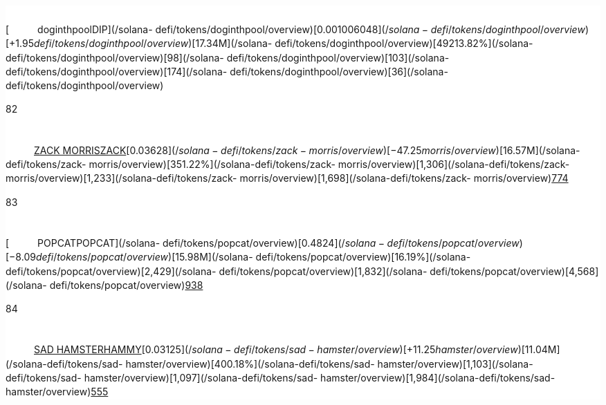 [![](data:image/svg+xml,%3csvg%20xmlns=%27http://www.w3.org/2000/svg%27%20version=%271.1%27%20width=%2740%27%20height=%2740%27/%3e)![doginthpool](data:image/gif;base64,R0lGODlhAQABAIAAAAAAAP///yH5BAEAAAAALAAAAAABAAEAAAIBRAA7)doginthpoolDIP](/solana-
defi/tokens/doginthpool/overview)[$0.001006048](/solana-
defi/tokens/doginthpool/overview)[+1.95%](/solana-
defi/tokens/doginthpool/overview)[$17.34M](/solana-
defi/tokens/doginthpool/overview)[49213.82%](/solana-
defi/tokens/doginthpool/overview)[98](/solana-
defi/tokens/doginthpool/overview)[103](/solana-
defi/tokens/doginthpool/overview)[174](/solana-
defi/tokens/doginthpool/overview)[36](/solana-
defi/tokens/doginthpool/overview)

82

[![](data:image/svg+xml,%3csvg%20xmlns=%27http://www.w3.org/2000/svg%27%20version=%271.1%27%20width=%2740%27%20height=%2740%27/%3e)![ZACK
MORRIS](data:image/gif;base64,R0lGODlhAQABAIAAAAAAAP///yH5BAEAAAAALAAAAAABAAEAAAIBRAA7)ZACK
MORRISZACK](/solana-defi/tokens/zack-morris/overview)[$0.03628](/solana-
defi/tokens/zack-morris/overview)[-47.25%](/solana-defi/tokens/zack-
morris/overview)[$16.57M](/solana-defi/tokens/zack-
morris/overview)[351.22%](/solana-defi/tokens/zack-
morris/overview)[1,306](/solana-defi/tokens/zack-
morris/overview)[1,233](/solana-defi/tokens/zack-
morris/overview)[1,698](/solana-defi/tokens/zack-
morris/overview)[774](/solana-defi/tokens/zack-morris/overview)

83

[![](data:image/svg+xml,%3csvg%20xmlns=%27http://www.w3.org/2000/svg%27%20version=%271.1%27%20width=%2740%27%20height=%2740%27/%3e)![POPCAT](data:image/gif;base64,R0lGODlhAQABAIAAAAAAAP///yH5BAEAAAAALAAAAAABAAEAAAIBRAA7)POPCATPOPCAT](/solana-
defi/tokens/popcat/overview)[$0.4824](/solana-
defi/tokens/popcat/overview)[-8.09%](/solana-
defi/tokens/popcat/overview)[$15.98M](/solana-
defi/tokens/popcat/overview)[16.19%](/solana-
defi/tokens/popcat/overview)[2,429](/solana-
defi/tokens/popcat/overview)[1,832](/solana-
defi/tokens/popcat/overview)[4,568](/solana-
defi/tokens/popcat/overview)[938](/solana-defi/tokens/popcat/overview)

84

[![](data:image/svg+xml,%3csvg%20xmlns=%27http://www.w3.org/2000/svg%27%20version=%271.1%27%20width=%2740%27%20height=%2740%27/%3e)![SAD
HAMSTER](data:image/gif;base64,R0lGODlhAQABAIAAAAAAAP///yH5BAEAAAAALAAAAAABAAEAAAIBRAA7)SAD
HAMSTERHAMMY](/solana-defi/tokens/sad-hamster/overview)[$0.03125](/solana-
defi/tokens/sad-hamster/overview)[+11.25%](/solana-defi/tokens/sad-
hamster/overview)[$11.04M](/solana-defi/tokens/sad-
hamster/overview)[400.18%](/solana-defi/tokens/sad-
hamster/overview)[1,103](/solana-defi/tokens/sad-
hamster/overview)[1,097](/solana-defi/tokens/sad-
hamster/overview)[1,984](/solana-defi/tokens/sad-
hamster/overview)[555](/solana-defi/tokens/sad-hamster/overview)

